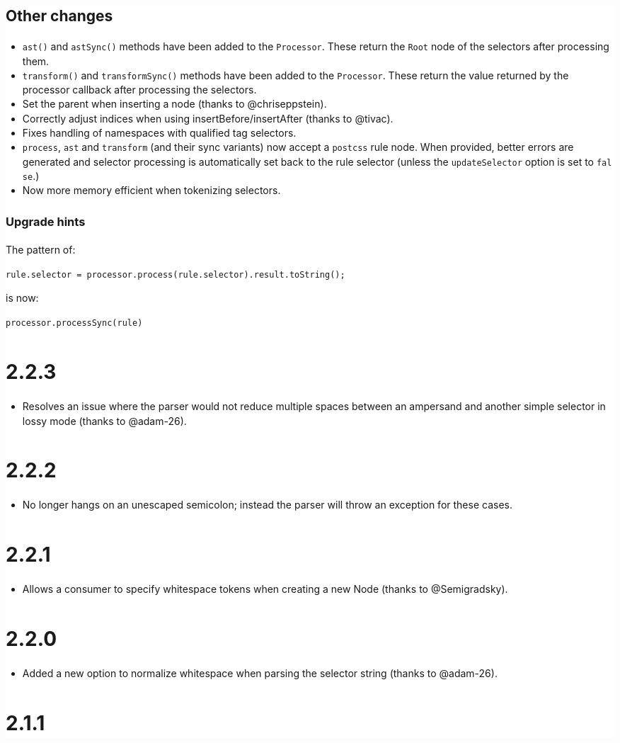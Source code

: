 ## Other changes

- `ast()` and `astSync()` methods have been added to the `Processor`. These
  return the `Root` node of the selectors after processing them.
- `transform()` and `transformSync()` methods have been added to the
  `Processor`. These return the value returned by the processor callback
  after processing the selectors.
- Set the parent when inserting a node (thanks to @chriseppstein).
- Correctly adjust indices when using insertBefore/insertAfter (thanks to @tivac).
- Fixes handling of namespaces with qualified tag selectors.
- `process`, `ast` and `transform` (and their sync variants) now accept a
  `postcss` rule node. When provided, better errors are generated and selector
  processing is automatically set back to the rule selector (unless the `updateSelector` option is set to `false`.)
- Now more memory efficient when tokenizing selectors.

### Upgrade hints

The pattern of:

`rule.selector = processor.process(rule.selector).result.toString();`

is now:

`processor.processSync(rule)`

# 2.2.3

- Resolves an issue where the parser would not reduce multiple spaces between an
  ampersand and another simple selector in lossy mode (thanks to @adam-26).

# 2.2.2

- No longer hangs on an unescaped semicolon; instead the parser will throw
  an exception for these cases.

# 2.2.1

- Allows a consumer to specify whitespace tokens when creating a new Node
  (thanks to @Semigradsky).

# 2.2.0

- Added a new option to normalize whitespace when parsing the selector string
  (thanks to @adam-26).

# 2.1.1
